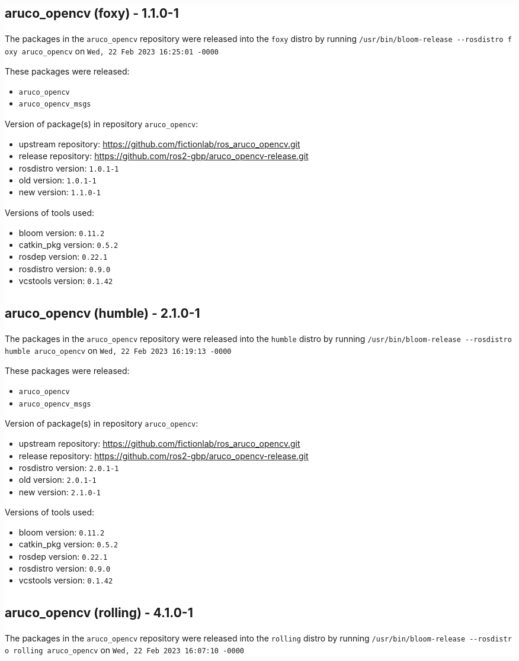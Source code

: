 
## aruco_opencv (foxy) - 1.1.0-1

The packages in the `aruco_opencv` repository were released into the `foxy` distro by running `/usr/bin/bloom-release --rosdistro foxy aruco_opencv` on `Wed, 22 Feb 2023 16:25:01 -0000`

These packages were released:
- `aruco_opencv`
- `aruco_opencv_msgs`

Version of package(s) in repository `aruco_opencv`:

- upstream repository: https://github.com/fictionlab/ros_aruco_opencv.git
- release repository: https://github.com/ros2-gbp/aruco_opencv-release.git
- rosdistro version: `1.0.1-1`
- old version: `1.0.1-1`
- new version: `1.1.0-1`

Versions of tools used:

- bloom version: `0.11.2`
- catkin_pkg version: `0.5.2`
- rosdep version: `0.22.1`
- rosdistro version: `0.9.0`
- vcstools version: `0.1.42`


## aruco_opencv (humble) - 2.1.0-1

The packages in the `aruco_opencv` repository were released into the `humble` distro by running `/usr/bin/bloom-release --rosdistro humble aruco_opencv` on `Wed, 22 Feb 2023 16:19:13 -0000`

These packages were released:
- `aruco_opencv`
- `aruco_opencv_msgs`

Version of package(s) in repository `aruco_opencv`:

- upstream repository: https://github.com/fictionlab/ros_aruco_opencv.git
- release repository: https://github.com/ros2-gbp/aruco_opencv-release.git
- rosdistro version: `2.0.1-1`
- old version: `2.0.1-1`
- new version: `2.1.0-1`

Versions of tools used:

- bloom version: `0.11.2`
- catkin_pkg version: `0.5.2`
- rosdep version: `0.22.1`
- rosdistro version: `0.9.0`
- vcstools version: `0.1.42`


## aruco_opencv (rolling) - 4.1.0-1

The packages in the `aruco_opencv` repository were released into the `rolling` distro by running `/usr/bin/bloom-release --rosdistro rolling aruco_opencv` on `Wed, 22 Feb 2023 16:07:10 -0000`
